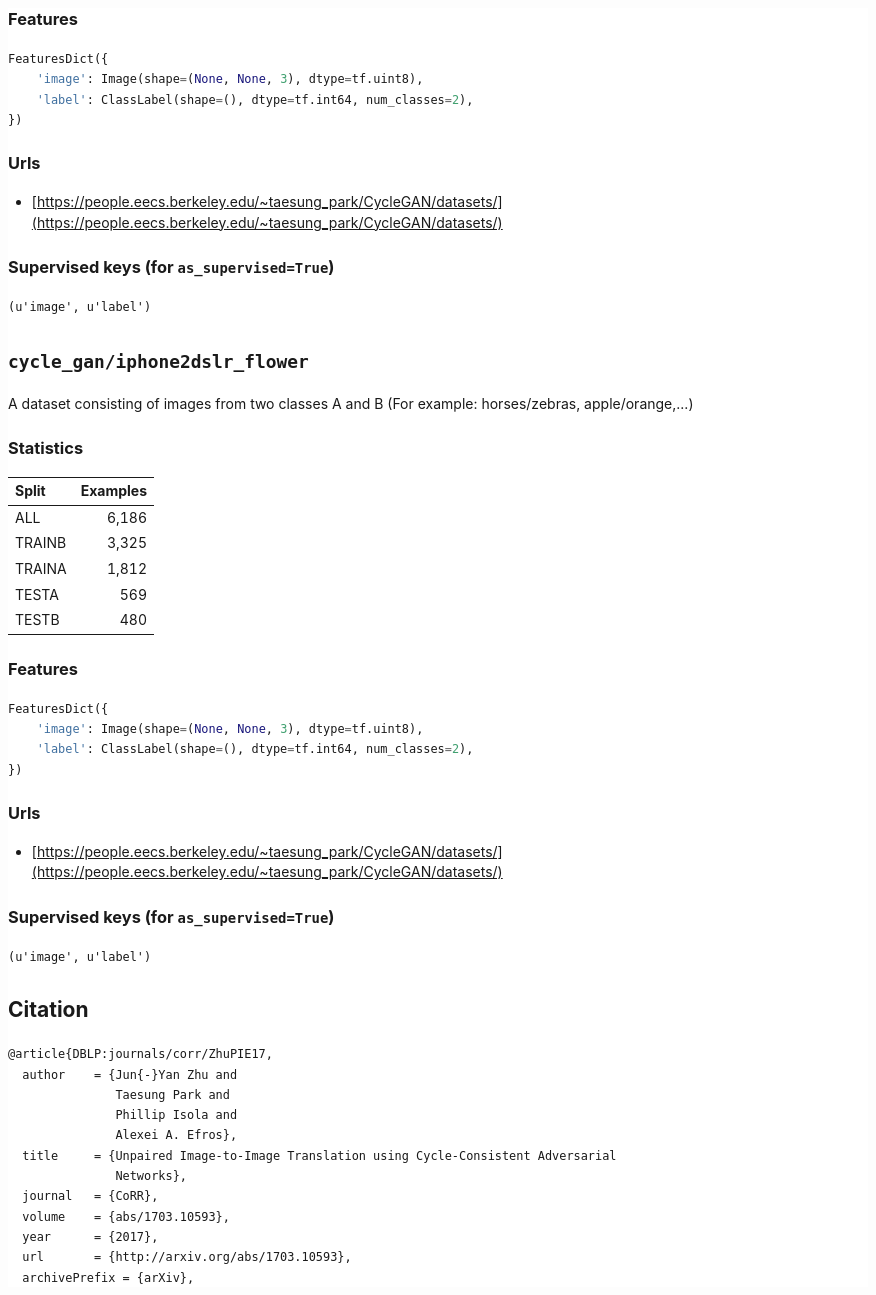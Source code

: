### Features

```python
FeaturesDict({
    'image': Image(shape=(None, None, 3), dtype=tf.uint8),
    'label': ClassLabel(shape=(), dtype=tf.int64, num_classes=2),
})
```

### Urls

*   [https://people.eecs.berkeley.edu/~taesung_park/CycleGAN/datasets/](https://people.eecs.berkeley.edu/~taesung_park/CycleGAN/datasets/)

### Supervised keys (for `as_supervised=True`)

`(u'image', u'label')`

## `cycle_gan/iphone2dslr_flower`

A dataset consisting of images from two classes A and B (For example:
horses/zebras, apple/orange,...)

### Statistics

Split  | Examples
:----- | -------:
ALL    | 6,186
TRAINB | 3,325
TRAINA | 1,812
TESTA  | 569
TESTB  | 480

### Features

```python
FeaturesDict({
    'image': Image(shape=(None, None, 3), dtype=tf.uint8),
    'label': ClassLabel(shape=(), dtype=tf.int64, num_classes=2),
})
```

### Urls

*   [https://people.eecs.berkeley.edu/~taesung_park/CycleGAN/datasets/](https://people.eecs.berkeley.edu/~taesung_park/CycleGAN/datasets/)

### Supervised keys (for `as_supervised=True`)

`(u'image', u'label')`

## Citation
```
@article{DBLP:journals/corr/ZhuPIE17,
  author    = {Jun{-}Yan Zhu and
               Taesung Park and
               Phillip Isola and
               Alexei A. Efros},
  title     = {Unpaired Image-to-Image Translation using Cycle-Consistent Adversarial
               Networks},
  journal   = {CoRR},
  volume    = {abs/1703.10593},
  year      = {2017},
  url       = {http://arxiv.org/abs/1703.10593},
  archivePrefix = {arXiv},
```